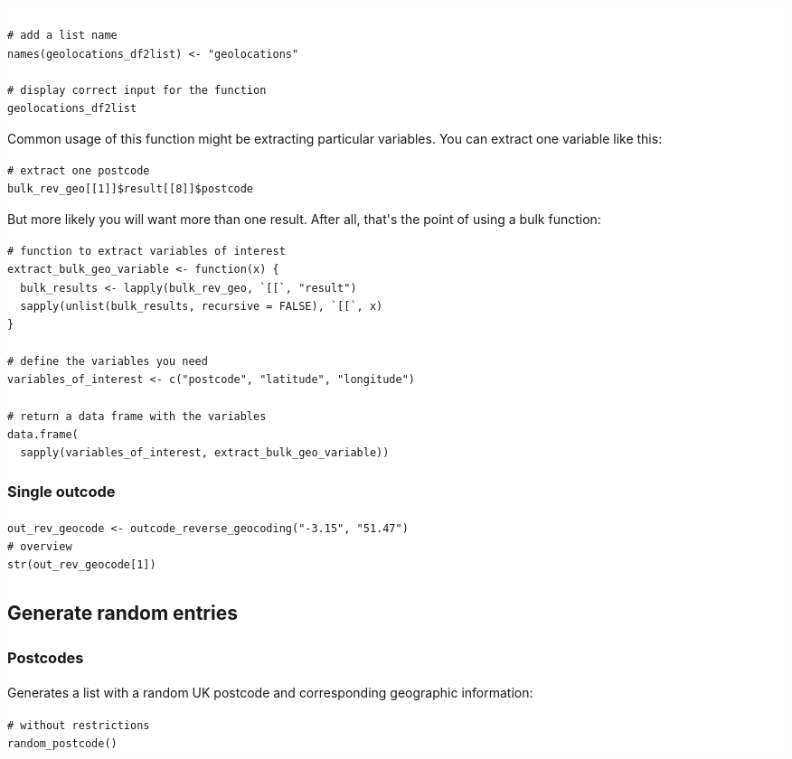 ```{r}

# add a list name
names(geolocations_df2list) <- "geolocations"

# display correct input for the function
geolocations_df2list
```


Common usage of this function might be extracting particular variables. You can extract one variable like this:

```{r}
# extract one postcode
bulk_rev_geo[[1]]$result[[8]]$postcode
```

But more likely you will want more than one result. After all, that's the point of using a bulk function:

```{r}
# function to extract variables of interest
extract_bulk_geo_variable <- function(x) {
  bulk_results <- lapply(bulk_rev_geo, `[[`, "result")
  sapply(unlist(bulk_results, recursive = FALSE), `[[`, x)
}

# define the variables you need
variables_of_interest <- c("postcode", "latitude", "longitude")

# return a data frame with the variables
data.frame(
  sapply(variables_of_interest, extract_bulk_geo_variable))
```


### Single outcode

```{r}
out_rev_geocode <- outcode_reverse_geocoding("-3.15", "51.47")
# overview
str(out_rev_geocode[1])
```

## Generate random entries

### Postcodes

Generates a list with a random UK postcode and corresponding geographic information:

```{r}
# without restrictions
random_postcode()
```
